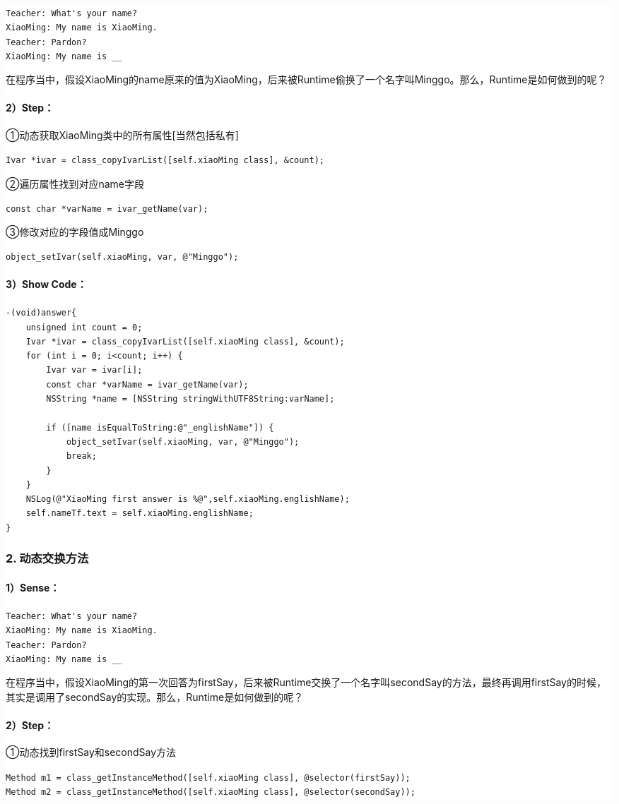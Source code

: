     Teacher: What's your name?  
    XiaoMing: My name is XiaoMing.  
    Teacher: Pardon?  
    XiaoMing: My name is __

在程序当中，假设XiaoMing的name原来的值为XiaoMing，后来被Runtime偷换了一个名字叫Minggo。那么，Runtime是如何做到的呢？
#### 2）Step：

①动态获取XiaoMing类中的所有属性[当然包括私有]

    Ivar *ivar = class_copyIvarList([self.xiaoMing class], &count);

②遍历属性找到对应name字段

    const char *varName = ivar_getName(var);

③修改对应的字段值成Minggo

    object_setIvar(self.xiaoMing, var, @"Minggo");

#### 3）Show Code：

    -(void)answer{
        unsigned int count = 0;
        Ivar *ivar = class_copyIvarList([self.xiaoMing class], &count);
        for (int i = 0; i<count; i++) {
            Ivar var = ivar[i];
            const char *varName = ivar_getName(var);
            NSString *name = [NSString stringWithUTF8String:varName];
    
            if ([name isEqualToString:@"_englishName"]) {
                object_setIvar(self.xiaoMing, var, @"Minggo");
                break;
            }
        }
        NSLog(@"XiaoMing first answer is %@",self.xiaoMing.englishName);
        self.nameTf.text = self.xiaoMing.englishName;
    }

### 2. 动态交换方法
#### 1）Sense：

    Teacher: What's your name?  
    XiaoMing: My name is XiaoMing.  
    Teacher: Pardon?  
    XiaoMing: My name is __

在程序当中，假设XiaoMing的第一次回答为firstSay，后来被Runtime交换了一个名字叫secondSay的方法，最终再调用firstSay的时候，其实是调用了secondSay的实现。那么，Runtime是如何做到的呢？
#### 2）Step：

①动态找到firstSay和secondSay方法

    Method m1 = class_getInstanceMethod([self.xiaoMing class], @selector(firstSay));
    Method m2 = class_getInstanceMethod([self.xiaoMing class], @selector(secondSay));
